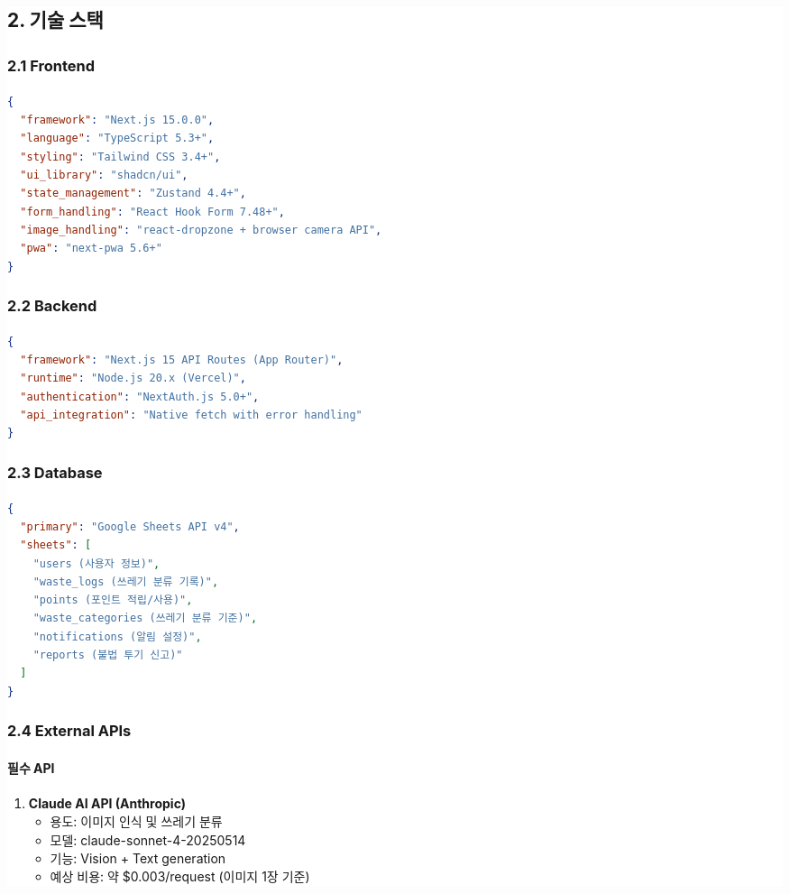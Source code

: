 
## 2. 기술 스택

### 2.1 Frontend
```json
{
  "framework": "Next.js 15.0.0",
  "language": "TypeScript 5.3+",
  "styling": "Tailwind CSS 3.4+",
  "ui_library": "shadcn/ui",
  "state_management": "Zustand 4.4+",
  "form_handling": "React Hook Form 7.48+",
  "image_handling": "react-dropzone + browser camera API",
  "pwa": "next-pwa 5.6+"
}
```

### 2.2 Backend
```json
{
  "framework": "Next.js 15 API Routes (App Router)",
  "runtime": "Node.js 20.x (Vercel)",
  "authentication": "NextAuth.js 5.0+",
  "api_integration": "Native fetch with error handling"
}
```

### 2.3 Database
```json
{
  "primary": "Google Sheets API v4",
  "sheets": [
    "users (사용자 정보)",
    "waste_logs (쓰레기 분류 기록)",
    "points (포인트 적립/사용)",
    "waste_categories (쓰레기 분류 기준)",
    "notifications (알림 설정)",
    "reports (불법 투기 신고)"
  ]
}
```

### 2.4 External APIs

#### 필수 API
1. **Claude AI API (Anthropic)**
   - 용도: 이미지 인식 및 쓰레기 분류
   - 모델: claude-sonnet-4-20250514
   - 기능: Vision + Text generation
   - 예상 비용: 약 $0.003/request (이미지 1장 기준)
